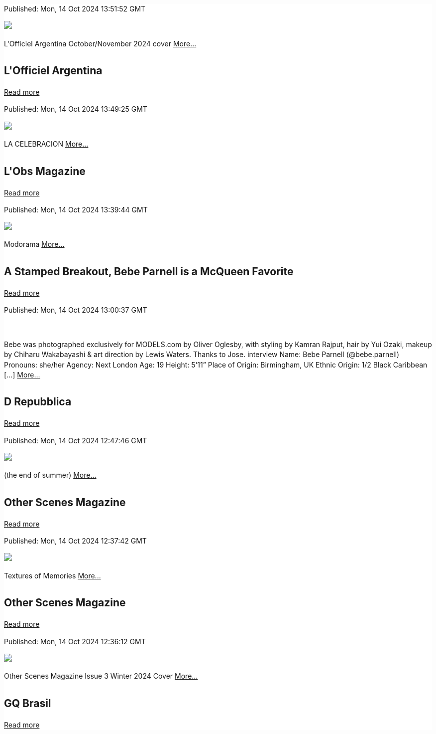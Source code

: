 Published: Mon, 14 Oct 2024 13:51:52 GMT

<p><img src="https://i.mdel.net/i/db/2024/10/2360053/2360053-800w.jpg" /></p>L'Officiel Argentina October/November 2024 cover <a href="https://models.com/work/lofficiel-argentina-lofficiel-argentina-octobernovember-2024-cover" title="L'Officiel Argentina October/November 2024 cover">More...</a>

## L'Officiel Argentina
[Read more](https://models.com/work/lofficiel-argentina-la-celebracion)

Published: Mon, 14 Oct 2024 13:49:25 GMT

<p><img src="https://i.mdel.net/i/db/2024/10/2360049/2360049-800w.jpg" /></p>LA CELEBRACION <a href="https://models.com/work/lofficiel-argentina-la-celebracion" title="LA CELEBRACION">More...</a>

## L'Obs Magazine
[Read more](https://models.com/work/lobs-magazine-modorama)

Published: Mon, 14 Oct 2024 13:39:44 GMT

<p><img src="https://i.mdel.net/i/db/2024/10/2360033/2360033-800w.jpg" /></p>Modorama <a href="https://models.com/work/lobs-magazine-modorama" title="Modorama">More...</a>

## A Stamped Breakout, Bebe Parnell is a McQueen Favorite
[Read more](https://models.com/newfaces/modeloftheweek/73115)

Published: Mon, 14 Oct 2024 13:00:37 GMT

<p><img alt="" class="attachment-medium size-medium wp-post-image" src="https://i.mdel.net/newfaces/i/2024/10/MOTW_Bebe2_2000-7_03.jpg" /></p>Bebe was photographed exclusively for MODELS.com by Oliver Oglesby, with styling by Kamran Rajput, hair by Yui Ozaki, makeup by Chiharu Wakabayashi &#038; art direction by Lewis Waters. Thanks to Jose. interview Name: Bebe Parnell (@bebe.parnell) Pronouns: she/her Agency: Next London Age: 19 Height: 5&#8217;11&#8221; Place of Origin: Birmingham, UK Ethnic Origin: 1/2 Black Caribbean [&hellip;] <a href="https://models.com/newfaces/modeloftheweek/73115" title="A Stamped Breakout, Bebe Parnell is a McQueen Favorite">More...</a>

## D Repubblica
[Read more](https://models.com/work/d-repubblica-the-end-of-summer)

Published: Mon, 14 Oct 2024 12:47:46 GMT

<p><img src="https://i.mdel.net/i/db/2024/10/2360016/2360016-800w.jpg" /></p>(the end of summer) <a href="https://models.com/work/d-repubblica-the-end-of-summer" title="(the end of summer)">More...</a>

## Other Scenes Magazine
[Read more](https://models.com/work/other-scenes-magazine-textures-of-memories)

Published: Mon, 14 Oct 2024 12:37:42 GMT

<p><img src="https://i.mdel.net/i/db/2024/10/2360010/2360010-800w.jpg" /></p>Textures of Memories <a href="https://models.com/work/other-scenes-magazine-textures-of-memories" title="Textures of Memories">More...</a>

## Other Scenes Magazine
[Read more](https://models.com/work/other-scenes-magazine-other-scenes-magazine-october-2024-cover)

Published: Mon, 14 Oct 2024 12:36:12 GMT

<p><img src="https://i.mdel.net/i/db/2024/10/2360004/2360004-800w.jpg" /></p>Other Scenes Magazine Issue 3 Winter 2024 Cover <a href="https://models.com/work/other-scenes-magazine-other-scenes-magazine-october-2024-cover" title="Other Scenes Magazine Issue 3 Winter 2024 Cover">More...</a>

## GQ Brasil
[Read more](https://models.com/work/gq-brasil-luisa)
